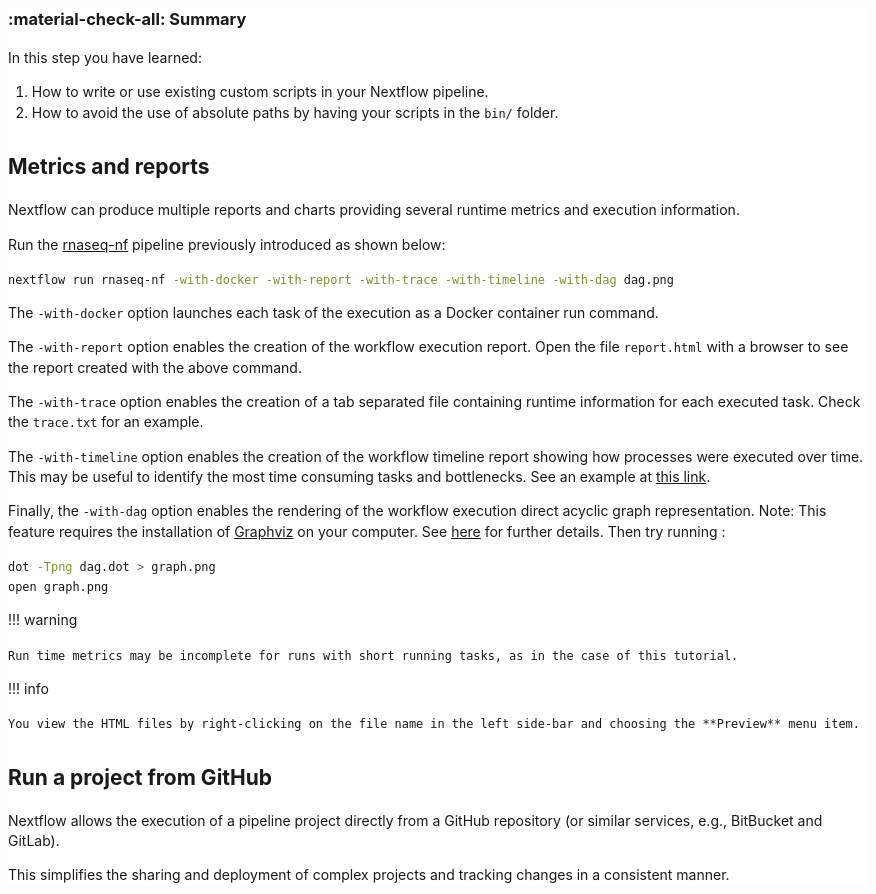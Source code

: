 ### :material-check-all: Summary

In this step you have learned:

1. How to write or use existing custom scripts in your Nextflow pipeline.
2. How to avoid the use of absolute paths by having your scripts in the `bin/` folder.

## Metrics and reports

Nextflow can produce multiple reports and charts providing several runtime metrics and execution information.

Run the [rnaseq-nf](https://github.com/nextflow-io/rnaseq-nf) pipeline previously introduced as shown below:

```bash
nextflow run rnaseq-nf -with-docker -with-report -with-trace -with-timeline -with-dag dag.png
```

The `-with-docker` option launches each task of the execution as a Docker container run command.

The `-with-report` option enables the creation of the workflow execution report. Open the file `report.html` with a browser to see the report created with the above command.

The `-with-trace` option enables the creation of a tab separated file containing runtime information for each executed task. Check the `trace.txt` for an example.

The `-with-timeline` option enables the creation of the workflow timeline report showing how processes were executed over time. This may be useful to identify the most time consuming tasks and bottlenecks. See an example at [this link](https://www.nextflow.io/docs/latest/tracing.html#timeline-report).

Finally, the `-with-dag` option enables the rendering of the workflow execution direct acyclic graph representation. Note: This feature requires the installation of [Graphviz](http://www.graphviz.org/) on your computer. See [here](https://www.nextflow.io/docs/latest/tracing.html#dag-visualisation) for further details. Then try running :

```bash
dot -Tpng dag.dot > graph.png
open graph.png
```

!!! warning

    Run time metrics may be incomplete for runs with short running tasks, as in the case of this tutorial.

!!! info

    You view the HTML files by right-clicking on the file name in the left side-bar and choosing the **Preview** menu item.

## Run a project from GitHub

Nextflow allows the execution of a pipeline project directly from a GitHub repository (or similar services, e.g., BitBucket and GitLab).

This simplifies the sharing and deployment of complex projects and tracking changes in a consistent manner.
